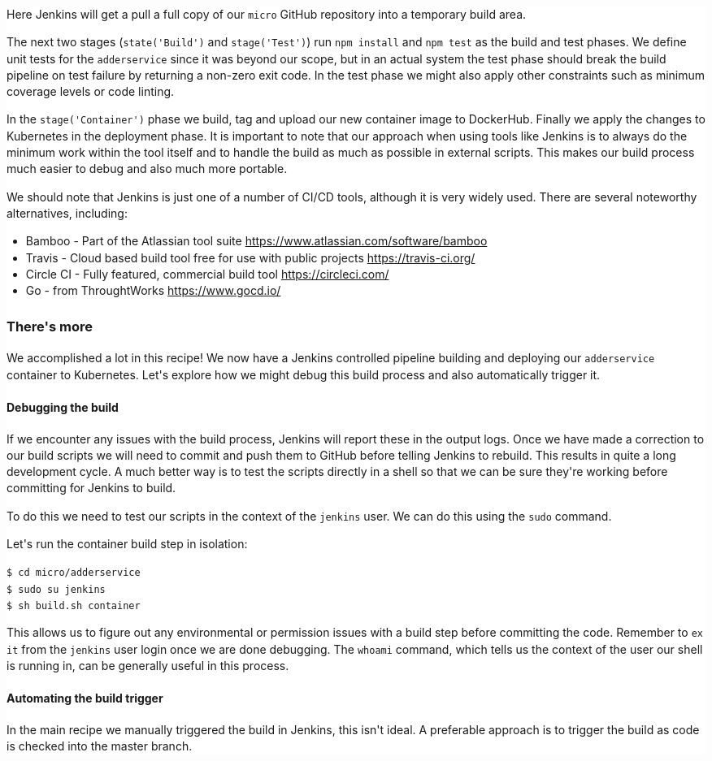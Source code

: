 Here Jenkins will get a pull a full copy of our `micro` GitHub repository into a temporary build area.

The next two stages (`state('Build')` and `stage('Test')`) run `npm install` and `npm test` as the build and test phases. We define unit tests for the `adderservice` since it was beyond our scope, but in an actual system the test phase should break the build pipeline on test failure by returning a non-zero exit code. In the test phase we might also apply other constraints such as minimum coverage levels or code linting.

In the `stage('Container')` phase we build, tag and upload our new container image to DockerHub. Finally we apply the changes to Kubernetes in the deployment phase. It is important to note that our approach when using tools like Jenkins is to always do the minimum work within the tool itself and to handle the build as much as possible in external scripts. This makes our build process much easier to debug and also much more portable.

We should note that Jenkins is just one of a number of CI/CD tools, although it is very widely used. There are several noteworthy alternatives, including:

* Bamboo - Part of the Atlassian tool suite https://www.atlassian.com/software/bamboo
* Travis - Cloud based build tool free for use with public projects https://travis-ci.org/
* Circle CI - Fully featured, commercial build tool https://circleci.com/
* Go - from ThroughtWorks https://www.gocd.io/

### There's more

We accomplished a lot in this recipe! We now have a Jenkins controlled pipeline building and deploying our `adderservice` container to Kubernetes. Let's explore how we might debug this build process and also automatically trigger it.

#### Debugging the build

If we encounter any issues with the build process, Jenkins will report these in the output logs. Once we have made a correction to our build scripts we will need to commit and push them to GitHub before telling Jenkins to rebuild. This results in quite a long development cycle. A much better way is to test the scripts directly in a shell so that we can be sure they're working before committing for Jenkins to build.

To do this we need to test our scripts in the context of the `jenkins` user. We can do this using the `sudo` command. 

Let's run the container build step in isolation:

```sh
$ cd micro/adderservice
$ sudo su jenkins
$ sh build.sh container
```

This allows us to figure out any environmental or permission issues with a build step before committing the code. Remember to `exit` from the `jenkins` user login once we are done debugging. The `whoami` command, which tells us the context of the user our shell is running in, can be generally useful in this process.

#### Automating the build trigger

In the main recipe we manually triggered the build in Jenkins, this isn't ideal. A preferable approach is to trigger the build as code is checked into the master branch. 
